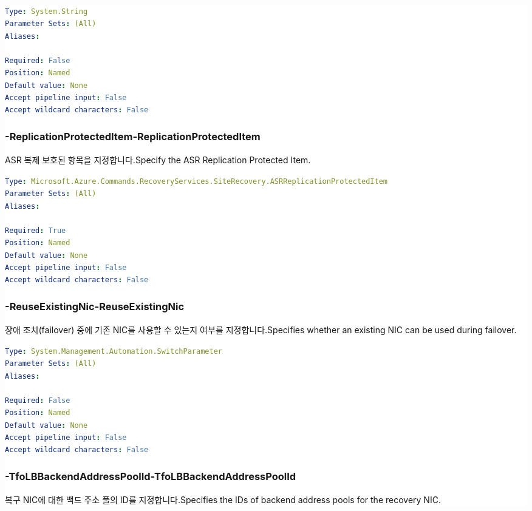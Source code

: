 ```yaml
Type: System.String
Parameter Sets: (All)
Aliases:

Required: False
Position: Named
Default value: None
Accept pipeline input: False
Accept wildcard characters: False
```

### <span data-ttu-id="41f30-143">-ReplicationProtectedItem</span><span class="sxs-lookup"><span data-stu-id="41f30-143">-ReplicationProtectedItem</span></span>
<span data-ttu-id="41f30-144">ASR 복제 보호된 항목을 지정합니다.</span><span class="sxs-lookup"><span data-stu-id="41f30-144">Specify the ASR Replication Protected Item.</span></span>

```yaml
Type: Microsoft.Azure.Commands.RecoveryServices.SiteRecovery.ASRReplicationProtectedItem
Parameter Sets: (All)
Aliases:

Required: True
Position: Named
Default value: None
Accept pipeline input: False
Accept wildcard characters: False
```

### <span data-ttu-id="41f30-145">-ReuseExistingNic</span><span class="sxs-lookup"><span data-stu-id="41f30-145">-ReuseExistingNic</span></span>
<span data-ttu-id="41f30-146">장애 조치(failover) 중에 기존 NIC를 사용할 수 있는지 여부를 지정합니다.</span><span class="sxs-lookup"><span data-stu-id="41f30-146">Specifies whether an existing NIC can be used during failover.</span></span>

```yaml
Type: System.Management.Automation.SwitchParameter
Parameter Sets: (All)
Aliases:

Required: False
Position: Named
Default value: None
Accept pipeline input: False
Accept wildcard characters: False
```

### <span data-ttu-id="41f30-147">-TfoLBBackendAddressPoolId</span><span class="sxs-lookup"><span data-stu-id="41f30-147">-TfoLBBackendAddressPoolId</span></span>
<span data-ttu-id="41f30-148">복구 NIC에 대한 백드 주소 풀의 ID를 지정합니다.</span><span class="sxs-lookup"><span data-stu-id="41f30-148">Specifies the IDs of backend address pools for the recovery NIC.</span></span>
